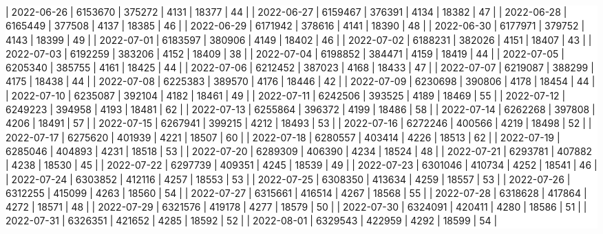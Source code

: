 | 2022-06-26 | 6153670 | 375272 | 4131 | 18377 | 44 |
| 2022-06-27 | 6159467 | 376391 | 4134 | 18382 | 47 |
| 2022-06-28 | 6165449 | 377508 | 4137 | 18385 | 46 |
| 2022-06-29 | 6171942 | 378616 | 4141 | 18390 | 48 |
| 2022-06-30 | 6177971 | 379752 | 4143 | 18399 | 49 |
| 2022-07-01 | 6183597 | 380906 | 4149 | 18402 | 46 |
| 2022-07-02 | 6188231 | 382026 | 4151 | 18407 | 43 |
| 2022-07-03 | 6192259 | 383206 | 4152 | 18409 | 38 |
| 2022-07-04 | 6198852 | 384471 | 4159 | 18419 | 44 |
| 2022-07-05 | 6205340 | 385755 | 4161 | 18425 | 44 |
| 2022-07-06 | 6212452 | 387023 | 4168 | 18433 | 47 |
| 2022-07-07 | 6219087 | 388299 | 4175 | 18438 | 44 |
| 2022-07-08 | 6225383 | 389570 | 4176 | 18446 | 42 |
| 2022-07-09 | 6230698 | 390806 | 4178 | 18454 | 44 |
| 2022-07-10 | 6235087 | 392104 | 4182 | 18461 | 49 |
| 2022-07-11 | 6242506 | 393525 | 4189 | 18469 | 55 |
| 2022-07-12 | 6249223 | 394958 | 4193 | 18481 | 62 |
| 2022-07-13 | 6255864 | 396372 | 4199 | 18486 | 58 |
| 2022-07-14 | 6262268 | 397808 | 4206 | 18491 | 57 |
| 2022-07-15 | 6267941 | 399215 | 4212 | 18493 | 53 |
| 2022-07-16 | 6272246 | 400566 | 4219 | 18498 | 52 |
| 2022-07-17 | 6275620 | 401939 | 4221 | 18507 | 60 |
| 2022-07-18 | 6280557 | 403414 | 4226 | 18513 | 62 |
| 2022-07-19 | 6285046 | 404893 | 4231 | 18518 | 53 |
| 2022-07-20 | 6289309 | 406390 | 4234 | 18524 | 48 |
| 2022-07-21 | 6293781 | 407882 | 4238 | 18530 | 45 |
| 2022-07-22 | 6297739 | 409351 | 4245 | 18539 | 49 |
| 2022-07-23 | 6301046 | 410734 | 4252 | 18541 | 46 |
| 2022-07-24 | 6303852 | 412116 | 4257 | 18553 | 53 |
| 2022-07-25 | 6308350 | 413634 | 4259 | 18557 | 53 |
| 2022-07-26 | 6312255 | 415099 | 4263 | 18560 | 54 |
| 2022-07-27 | 6315661 | 416514 | 4267 | 18568 | 55 |
| 2022-07-28 | 6318628 | 417864 | 4272 | 18571 | 48 |
| 2022-07-29 | 6321576 | 419178 | 4277 | 18579 | 50 |
| 2022-07-30 | 6324091 | 420411 | 4280 | 18586 | 51 |
| 2022-07-31 | 6326351 | 421652 | 4285 | 18592 | 52 |
| 2022-08-01 | 6329543 | 422959 | 4292 | 18599 | 54 |